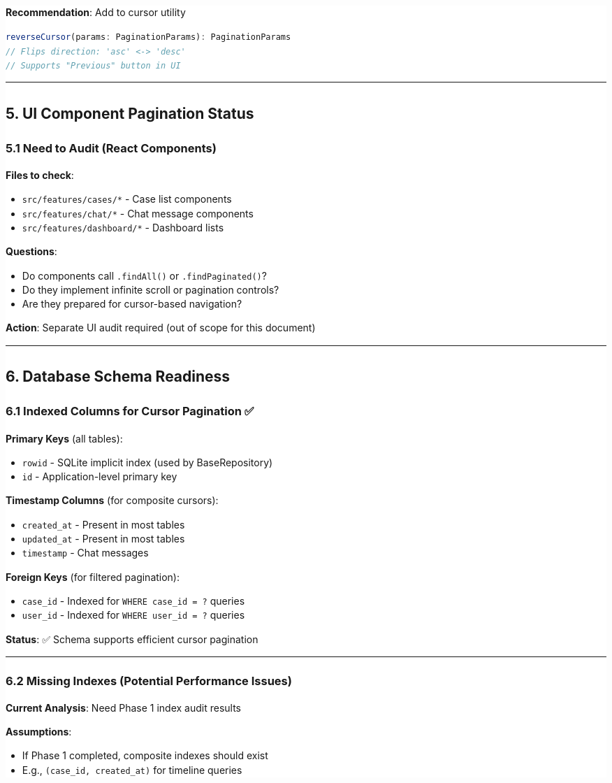 **Recommendation**: Add to cursor utility
```typescript
reverseCursor(params: PaginationParams): PaginationParams
// Flips direction: 'asc' <-> 'desc'
// Supports "Previous" button in UI
```

---

## 5. UI Component Pagination Status

### 5.1 Need to Audit (React Components)
**Files to check**:
- `src/features/cases/*` - Case list components
- `src/features/chat/*` - Chat message components
- `src/features/dashboard/*` - Dashboard lists

**Questions**:
- Do components call `.findAll()` or `.findPaginated()`?
- Do they implement infinite scroll or pagination controls?
- Are they prepared for cursor-based navigation?

**Action**: Separate UI audit required (out of scope for this document)

---

## 6. Database Schema Readiness

### 6.1 Indexed Columns for Cursor Pagination ✅
**Primary Keys** (all tables):
- `rowid` - SQLite implicit index (used by BaseRepository)
- `id` - Application-level primary key

**Timestamp Columns** (for composite cursors):
- `created_at` - Present in most tables
- `updated_at` - Present in most tables
- `timestamp` - Chat messages

**Foreign Keys** (for filtered pagination):
- `case_id` - Indexed for `WHERE case_id = ?` queries
- `user_id` - Indexed for `WHERE user_id = ?` queries

**Status**: ✅ Schema supports efficient cursor pagination

---

### 6.2 Missing Indexes (Potential Performance Issues)
**Current Analysis**: Need Phase 1 index audit results

**Assumptions**:
- If Phase 1 completed, composite indexes should exist
- E.g., `(case_id, created_at)` for timeline queries
